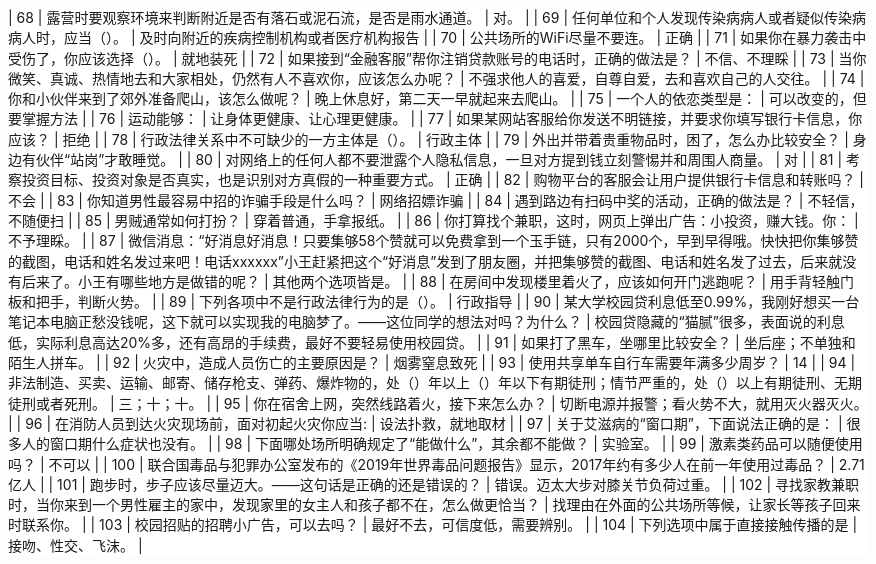 | 68 | 露营时要观察环境来判断附近是否有落石或泥石流，是否是雨水通道。 | 对。 |
| 69 | 任何单位和个人发现传染病病人或者疑似传染病病人时，应当（）。 | 及时向附近的疾病控制机构或者医疗机构报告 |
| 70 | 公共场所的WiFi尽量不要连。 | 正确 |
| 71 | 如果你在暴力袭击中受伤了，你应该选择（）。 | 就地装死 |
| 72 | 如果接到“金融客服”帮你注销贷款账号的电话时，正确的做法是？ | 不信、不理睬 |
| 73 | 当你微笑、真诚、热情地去和大家相处，仍然有人不喜欢你，应该怎么办呢？ | 不强求他人的喜爱，自尊自爱，去和喜欢自己的人交往。 |
| 74 | 你和小伙伴来到了郊外准备爬山，该怎么做呢？ | 晚上休息好，第二天一早就起来去爬山。 |
| 75 | 一个人的依恋类型是： | 可以改变的，但要掌握方法 |
| 76 | 运动能够： | 让身体更健康、让心理更健康。 |
| 77 | 如果某网站客服给你发送不明链接，并要求你填写银行卡信息，你应该？ | 拒绝 |
| 78 | 行政法律关系中不可缺少的一方主体是（）。 | 行政主体 |
| 79 | 外出并带着贵重物品时，困了，怎么办比较安全？ | 身边有伙伴“站岗”才敢睡觉。 |
| 80 | 对网络上的任何人都不要泄露个人隐私信息，一旦对方提到钱立刻警惕并和周围人商量。 | 对 |
| 81 | 考察投资目标、投资对象是否真实，也是识别对方真假的一种重要方式。 | 正确 |
| 82 | 购物平台的客服会让用户提供银行卡信息和转账吗？ | 不会 |
| 83 | 你知道男性最容易中招的诈骗手段是什么吗？ | 网络招嫖诈骗 |
| 84 | 遇到路边有扫码中奖的活动，正确的做法是？ | 不轻信，不随便扫 |
| 85 | 男贼通常如何打扮？ | 穿着普通，手拿报纸。 |
| 86 | 你打算找个兼职，这时，网页上弹出广告：小投资，赚大钱。你： | 不予理睬。 |
| 87 | 微信消息：“好消息好消息！只要集够58个赞就可以免费拿到一个玉手链，只有2000个，早到早得哦。快快把你集够赞的截图，电话和姓名发过来吧！电话xxxxxx”小王赶紧把这个“好消息”发到了朋友圈，并把集够赞的截图、电话和姓名发了过去，后来就没有后来了。小王有哪些地方是做错的呢？ | 其他两个选项皆是。 |
| 88 | 在房间中发现楼里着火了，应该如何开门逃跑呢？ | 用手背轻触门板和把手，判断火势。 |
| 89 | 下列各项中不是行政法律行为的是（）。 | 行政指导 |
| 90 | 某大学校园贷利息低至0.99%，我刚好想买一台笔记本电脑正愁没钱呢，这下就可以实现我的电脑梦了。——这位同学的想法对吗？为什么？ | 校园贷隐藏的“猫腻”很多，表面说的利息低，实际利息高达20%多，还有高昂的手续费，最好不要轻易使用校园贷。 |
| 91 | 如果打了黑车，坐哪里比较安全？ | 坐后座；不单独和陌生人拼车。 |
| 92 | 火灾中，造成人员伤亡的主要原因是？ | 烟雾窒息致死 |
| 93 | 使用共享单车自行车需要年满多少周岁？ | 14 |
| 94 | 非法制造、买卖、运输、邮寄、储存枪支、弹药、爆炸物的，处（）年以上（）年以下有期徒刑；情节严重的，处（）以上有期徒刑、无期徒刑或者死刑。 | 三；十；十。 |
| 95 | 你在宿舍上网，突然线路着火，接下来怎么办？ | 切断电源并报警；看火势不大，就用灭火器灭火。 |
| 96 | 在消防人员到达火灾现场前，面对初起火灾你应当: | 设法扑救，就地取材 |
| 97 | 关于艾滋病的“窗口期”，下面说法正确的是： | 很多人的窗口期什么症状也没有。 |
| 98 | 下面哪处场所明确规定了“能做什么”，其余都不能做？ | 实验室。 |
| 99 | 激素类药品可以随便使用吗？ | 不可以 |
| 100 | 联合国毒品与犯罪办公室发布的《2019年世界毒品问题报告》显示，2017年约有多少人在前一年使用过毒品？ | 2.71亿人 |
| 101 | 跑步时，步子应该尽量迈大。——这句话是正确的还是错误的？ | 错误。迈太大步对膝关节负荷过重。 |
| 102 | 寻找家教兼职时，当你来到一个男性雇主的家中，发现家里的女主人和孩子都不在，怎么做更恰当？ | 找理由在外面的公共场所等候，让家长等孩子回来时联系你。 |
| 103 | 校园招贴的招聘小广告，可以去吗？ | 最好不去，可信度低，需要辨别。 |
| 104 | 下列选项中属于直接接触传播的是 | 接吻、性交、飞沫。 |